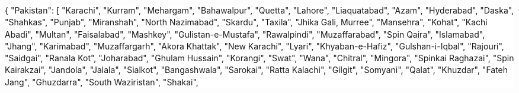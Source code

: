 {
  "Pakistan": [
    "Karachi",
    "Kurram",
    "Mehargam",
    "Bahawalpur",
    "Quetta",
    "Lahore",
    "Liaquatabad",
    "Azam",
    "Hyderabad",
    "Daska",
    "Shahkas",
    "Punjab",
    "Miranshah",
    "North Nazimabad",
    "Skardu",
    "Taxila",
    "Jhika Gali, Murree",
    "Mansehra",
    "Kohat",
    "Kachi Abadi",
    "Multan",
    "Faisalabad",
    "Mashkey",
    "Gulistan-e-Mustafa",
    "Rawalpindi",
    "Muzaffarabad",
    "Spin Qaira",
    "Islamabad",
    "Jhang",
    "Karimabad",
    "Muzaffargarh",
    "Akora Khattak",
    "New Karachi",
    "Lyari",
    "Khyaban-e-Hafiz",
    "Gulshan-i-Iqbal",
    "Rajouri",
    "Saidgai",
    "Ranala Kot",
    "Joharabad",
    "Ghulam Hussain",
    "Korangi",
    "Swat",
    "Wana",
    "Chitral",
    "Mingora",
    "Spinkai Raghazai",
    "Spin Kairakzai",
    "Jandola",
    "Jalala",
    "Sialkot",
    "Bangashwala",
    "Sarokai",
    "Ratta Kalachi",
    "Gilgit",
    "Somyani",
    "Qalat",
    "Khuzdar",
    "Fateh Jang",
    "Ghuzdarra",
    "South Waziristan",
    "Shakai",